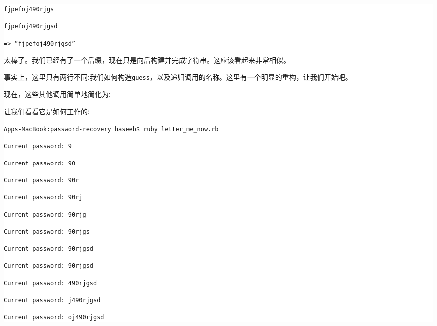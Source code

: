 ```
fjpefoj490rjgs
```

```
fjpefoj490rjgsd
```

```
=> “fjpefoj490rjgsd”
```

太棒了。我们已经有了一个后缀，现在只是向后构建并完成字符串。这应该看起来非常相似。

事实上，这里只有两行不同:我们如何构造`guess`，以及递归调用的名称。这里有一个明显的重构，让我们开始吧。

现在，这些其他调用简单地简化为:

让我们看看它是如何工作的:

```
Apps-MacBook:password-recovery haseeb$ ruby letter_me_now.rb
```

```
Current password: 9
```

```
Current password: 90
```

```
Current password: 90r
```

```
Current password: 90rj
```

```
Current password: 90rjg
```

```
Current password: 90rjgs
```

```
Current password: 90rjgsd
```

```
Current password: 90rjgsd
```

```
Current password: 490rjgsd
```

```
Current password: j490rjgsd
```

```
Current password: oj490rjgsd
```
